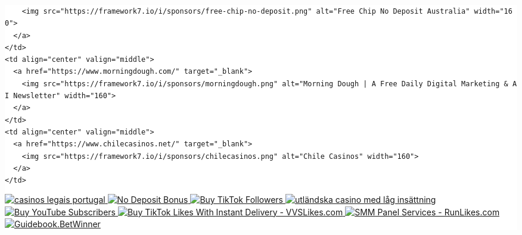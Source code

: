         <img src="https://framework7.io/i/sponsors/free-chip-no-deposit.png" alt="Free Chip No Deposit Australia" width="160">
      </a>
    </td>
    <td align="center" valign="middle">
      <a href="https://www.morningdough.com/" target="_blank">
        <img src="https://framework7.io/i/sponsors/morningdough.png" alt="Morning Dough | A Free Daily Digital Marketing & AI Newsletter" width="160">
      </a>
    </td>
    <td align="center" valign="middle">
      <a href="https://www.chilecasinos.net/" target="_blank">
        <img src="https://framework7.io/i/sponsors/chilecasinos.png" alt="Chile Casinos" width="160">
      </a>
    </td>
  </tr>
  <tr>
    <td align="center" valign="middle">
      <a href="https://casinoportugal.online" target="_blank">
        <img src="https://framework7.io/i/sponsors/casinoportugalonline.png" alt="casinos legais portugal" width="160">
      </a>
    </td>
    <td align="center" valign="middle">
      <a href="https://www.nodepositcasinobonus.org/" target="_blank">
        <img src="https://framework7.io/i/sponsors/no-deposit-bonus.png" alt="No Deposit Bonus" width="160">
      </a>
    </td>
    <td align="center" valign="middle">
      <a href="https://www.socialmention.com/buy-tiktok-followers/" target="_blank">
        <img src="https://framework7.io/i/sponsors/tiktok-social-mention.png" alt="Buy TikTok Followers" width="160">
      </a>
    </td>
    <td align="center" valign="middle">
      <a href="https://thecolorrun.se/" target="_blank">
        <img src="https://framework7.io/i/sponsors/smfame.png" alt="utländska casino med låg insättning" width="160">
      </a>
    </td>
    <td align="center" valign="middle">
      <a href="https://smfame.uk/buy-youtube-subscribers/" target="_blank">
        <img src="https://framework7.io/i/sponsors/smfame.png" alt="Buy YouTube Subscribers" width="160">
      </a>
    </td>
    <td align="center" valign="middle">
      <a href="https://vvslikes.com" target="_blank">
        <img src="https://framework7.io/i/sponsors/vvslikes.png" alt="Buy TikTok Likes With Instant Delivery - VVSLikes.com" width="160">
      </a>
    </td>
    <td align="center" valign="middle">
      <a href="https://runlikes.com" target="_blank">
        <img src="https://framework7.io/i/sponsors/runlikes.png" alt="SMM Panel Services - RunLikes.com" width="160">
      </a>
    </td>
    <td align="center" valign="middle">
      <a href="https://guidebook.betwinner.com/" target="_blank">
        <img src="https://framework7.io/i/sponsors/guidebook_betwinner_com.png" alt="Guidebook.BetWinner" width="160">
      </a>
    </td>
    <td align="center" valign="middle">
      <a href="https://views4you.com/buy-instagram-followers/" target="_blank">